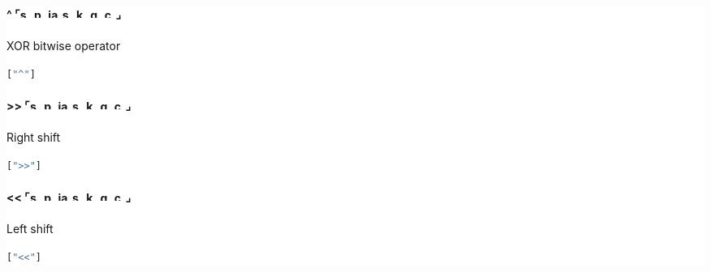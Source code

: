 #### ^ ⌜<img src="https://raw.githubusercontent.com/FortAwesome/Font-Awesome/6.x/svgs/solid/lock.svg" width="14" height="14" title="safe"> <img src="https://raw.githubusercontent.com/FortAwesome/Font-Awesome/6.x/svgs/brands/python.svg" width="14" height="14" title="python"> <img src="https://raw.githubusercontent.com/FortAwesome/Font-Awesome/6.x/svgs/brands/js.svg" width="14" height="14" title="javascript"> <img src="https://raw.githubusercontent.com/FortAwesome/Font-Awesome/6.x/svgs/brands/apple.svg" width="14" height="14" title="swift"> <img src="https://raw.githubusercontent.com/FortAwesome/Font-Awesome/6.x/svgs/brands/android.svg" width="14" height="14" title="kotlin"> <img src="https://raw.githubusercontent.com/FortAwesome/Font-Awesome/6.x/svgs/solid/gamepad.svg" width="14" height="14" title="godot"> <img src="https://raw.githubusercontent.com/FortAwesome/Font-Awesome/6.x/svgs/solid/c.svg" width="14" height="14" title="c++">⌟ 
XOR bitwise operator
```javascript
["^"]
```
#### >> ⌜<img src="https://raw.githubusercontent.com/FortAwesome/Font-Awesome/6.x/svgs/solid/lock.svg" width="14" height="14" title="safe"> <img src="https://raw.githubusercontent.com/FortAwesome/Font-Awesome/6.x/svgs/brands/python.svg" width="14" height="14" title="python"> <img src="https://raw.githubusercontent.com/FortAwesome/Font-Awesome/6.x/svgs/brands/js.svg" width="14" height="14" title="javascript"> <img src="https://raw.githubusercontent.com/FortAwesome/Font-Awesome/6.x/svgs/brands/apple.svg" width="14" height="14" title="swift"> <img src="https://raw.githubusercontent.com/FortAwesome/Font-Awesome/6.x/svgs/brands/android.svg" width="14" height="14" title="kotlin"> <img src="https://raw.githubusercontent.com/FortAwesome/Font-Awesome/6.x/svgs/solid/gamepad.svg" width="14" height="14" title="godot"> <img src="https://raw.githubusercontent.com/FortAwesome/Font-Awesome/6.x/svgs/solid/c.svg" width="14" height="14" title="c++">⌟ 
Right shift
```javascript
[">>"]
```
#### << ⌜<img src="https://raw.githubusercontent.com/FortAwesome/Font-Awesome/6.x/svgs/solid/lock.svg" width="14" height="14" title="safe"> <img src="https://raw.githubusercontent.com/FortAwesome/Font-Awesome/6.x/svgs/brands/python.svg" width="14" height="14" title="python"> <img src="https://raw.githubusercontent.com/FortAwesome/Font-Awesome/6.x/svgs/brands/js.svg" width="14" height="14" title="javascript"> <img src="https://raw.githubusercontent.com/FortAwesome/Font-Awesome/6.x/svgs/brands/apple.svg" width="14" height="14" title="swift"> <img src="https://raw.githubusercontent.com/FortAwesome/Font-Awesome/6.x/svgs/brands/android.svg" width="14" height="14" title="kotlin"> <img src="https://raw.githubusercontent.com/FortAwesome/Font-Awesome/6.x/svgs/solid/gamepad.svg" width="14" height="14" title="godot"> <img src="https://raw.githubusercontent.com/FortAwesome/Font-Awesome/6.x/svgs/solid/c.svg" width="14" height="14" title="c++">⌟ 
Left shift
```javascript
["<<"]
```